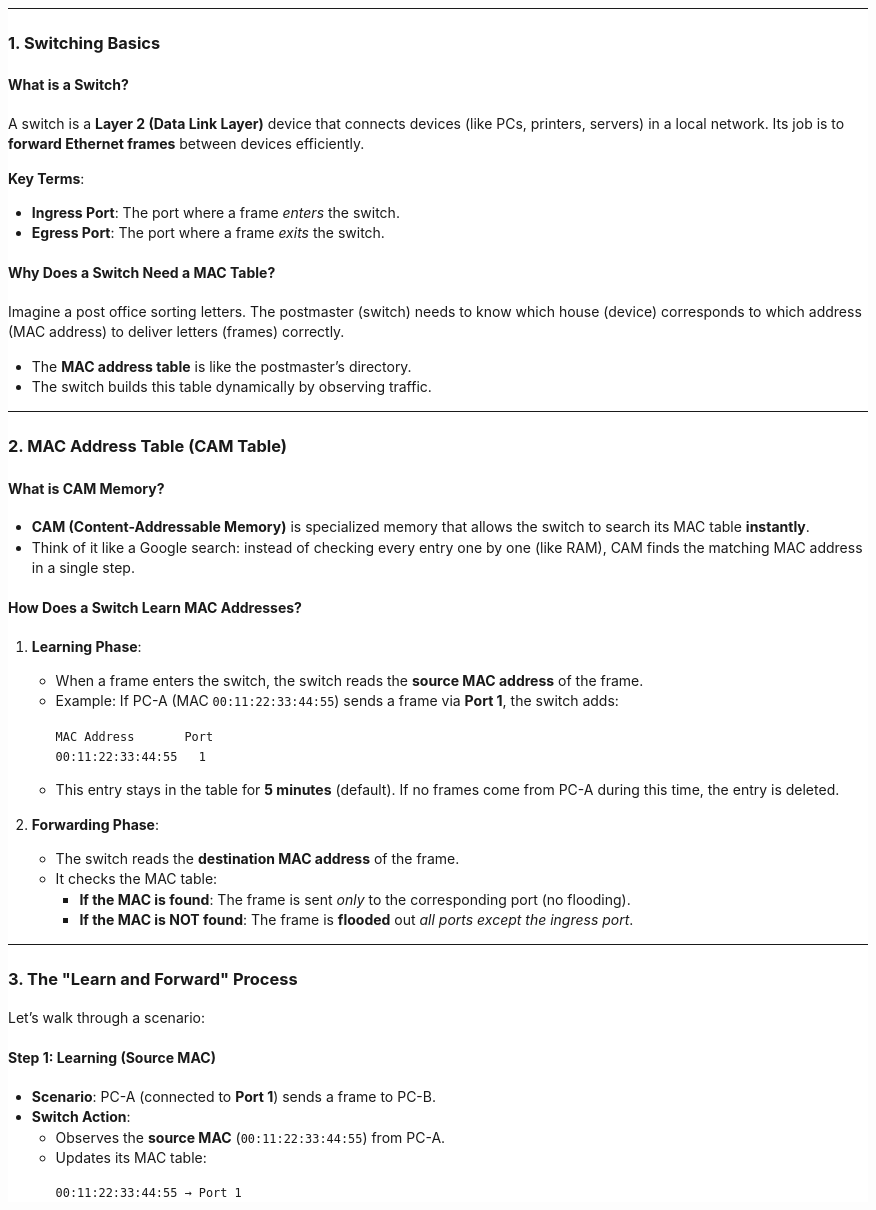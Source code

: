 
---

### **1. Switching Basics**  
#### **What is a Switch?**  
A switch is a **Layer 2 (Data Link Layer)** device that connects devices (like PCs, printers, servers) in a local network. Its job is to **forward Ethernet frames** between devices efficiently.  

**Key Terms**:  
- **Ingress Port**: The port where a frame *enters* the switch.  
- **Egress Port**: The port where a frame *exits* the switch.  

#### **Why Does a Switch Need a MAC Table?**  
Imagine a post office sorting letters. The postmaster (switch) needs to know which house (device) corresponds to which address (MAC address) to deliver letters (frames) correctly.  
- The **MAC address table** is like the postmaster’s directory.  
- The switch builds this table dynamically by observing traffic.

---

### **2. MAC Address Table (CAM Table)**  
#### **What is CAM Memory?**  
- **CAM (Content-Addressable Memory)** is specialized memory that allows the switch to search its MAC table **instantly**.  
- Think of it like a Google search: instead of checking every entry one by one (like RAM), CAM finds the matching MAC address in a single step.  

#### **How Does a Switch Learn MAC Addresses?**  
1. **Learning Phase**:  
   - When a frame enters the switch, the switch reads the **source MAC address** of the frame.  
   - Example: If PC-A (MAC `00:11:22:33:44:55`) sends a frame via **Port 1**, the switch adds:  
     ```
     MAC Address       Port  
     00:11:22:33:44:55   1  
     ```  
   - This entry stays in the table for **5 minutes** (default). If no frames come from PC-A during this time, the entry is deleted.  

2. **Forwarding Phase**:  
   - The switch reads the **destination MAC address** of the frame.  
   - It checks the MAC table:  
     - **If the MAC is found**: The frame is sent *only* to the corresponding port (no flooding).  
     - **If the MAC is NOT found**: The frame is **flooded** out *all ports except the ingress port*.  

---

### **3. The "Learn and Forward" Process**  
Let’s walk through a scenario:  

#### **Step 1: Learning (Source MAC)**  
- **Scenario**: PC-A (connected to **Port 1**) sends a frame to PC-B.  
- **Switch Action**:  
  - Observes the **source MAC** (`00:11:22:33:44:55`) from PC-A.  
  - Updates its MAC table:  
    ```  
    00:11:22:33:44:55 → Port 1  
    ```  
